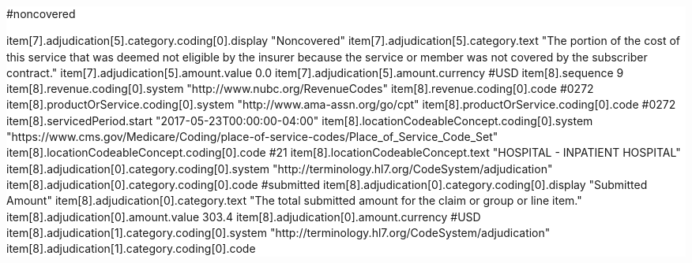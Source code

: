 #noncovered
</td></tr>
<tr><td>item[7].adjudication[5].category.coding[0].display</td><td>
"Noncovered"
</td></tr>
<tr><td>item[7].adjudication[5].category.text</td><td>
"The portion of the cost of this service that was deemed not eligible by the insurer because the service or member was not covered by the subscriber contract."
</td></tr>
<tr><td>item[7].adjudication[5].amount.value</td><td>
0.0
</td></tr>
<tr><td>item[7].adjudication[5].amount.currency</td><td>
#USD
</td></tr>
<tr><td>item[8].sequence</td><td>
9
</td></tr>
<tr><td>item[8].revenue.coding[0].system</td><td>
"http://www.nubc.org/RevenueCodes"
</td></tr>
<tr><td>item[8].revenue.coding[0].code</td><td>
#0272
</td></tr>
<tr><td>item[8].productOrService.coding[0].system</td><td>
"http://www.ama-assn.org/go/cpt"
</td></tr>
<tr><td>item[8].productOrService.coding[0].code</td><td>
#0272
</td></tr>
<tr><td>item[8].servicedPeriod.start</td><td>
"2017-05-23T00:00:00-04:00"
</td></tr>
<tr><td>item[8].locationCodeableConcept.coding[0].system</td><td>
"https://www.cms.gov/Medicare/Coding/place-of-service-codes/Place_of_Service_Code_Set"
</td></tr>
<tr><td>item[8].locationCodeableConcept.coding[0].code</td><td>
#21
</td></tr>
<tr><td>item[8].locationCodeableConcept.text</td><td>
"HOSPITAL - INPATIENT HOSPITAL"
</td></tr>
<tr><td>item[8].adjudication[0].category.coding[0].system</td><td>
"http://terminology.hl7.org/CodeSystem/adjudication"
</td></tr>
<tr><td>item[8].adjudication[0].category.coding[0].code</td><td>
#submitted
</td></tr>
<tr><td>item[8].adjudication[0].category.coding[0].display</td><td>
"Submitted Amount"
</td></tr>
<tr><td>item[8].adjudication[0].category.text</td><td>
"The total submitted amount for the claim or group or line item."
</td></tr>
<tr><td>item[8].adjudication[0].amount.value</td><td>
303.4
</td></tr>
<tr><td>item[8].adjudication[0].amount.currency</td><td>
#USD
</td></tr>
<tr><td>item[8].adjudication[1].category.coding[0].system</td><td>
"http://terminology.hl7.org/CodeSystem/adjudication"
</td></tr>
<tr><td>item[8].adjudication[1].category.coding[0].code</td><td>
